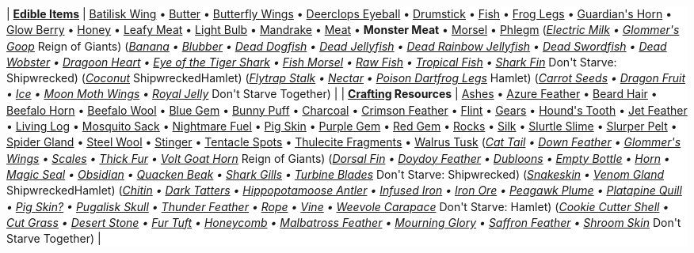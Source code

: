 | **[Edible Items](/wiki/Food "Food")** | [Batilisk Wing](/wiki/Batilisk_Wing "Batilisk Wing") • [Butter](/wiki/Butter "Butter") • [Butterfly Wings](/wiki/Butterfly_Wings "Butterfly Wings") • [Deerclops Eyeball](/wiki/Deerclops_Eyeball "Deerclops Eyeball") • [Drumstick](/wiki/Drumstick "Drumstick") • [Fish](/wiki/Fish "Fish") • [Frog Legs](/wiki/Frog_Legs "Frog Legs") • [Guardian's Horn](/wiki/Guardian%27s_Horn "Guardian's Horn") • [Glow Berry](/wiki/Glow_Berry "Glow Berry") • [Honey](/wiki/Honey "Honey") • [Leafy Meat](/wiki/Leafy_Meat "Leafy Meat") • [Light Bulb](/wiki/Light_Bulb "Light Bulb") • [Mandrake](/wiki/Mandrake "Mandrake") • [Meat](/wiki/Meat "Meat") • **Monster Meat** • [Morsel](/wiki/Morsel "Morsel") • [Phlegm](/wiki/Phlegm "Phlegm")  (*[Electric Milk](/wiki/Electric_Milk "Electric Milk") • [Glommer's Goop](/wiki/Glommer%27s_Goop "Glommer's Goop")* Reign of Giants) (*[Banana](/wiki/Banana "Banana") • [Blubber](/wiki/Blubber "Blubber") • [Dead Dogfish](/wiki/Dead_Dogfish "Dead Dogfish") • [Dead Jellyfish](/wiki/Dead_Jellyfish "Dead Jellyfish") • [Dead Rainbow Jellyfish](/wiki/Dead_Rainbow_Jellyfish "Dead Rainbow Jellyfish") • [Dead Swordfish](/wiki/Dead_Swordfish "Dead Swordfish") • [Dead Wobster](/wiki/Wobster "Wobster") • [Dragoon Heart](/wiki/Dragoon_Heart "Dragoon Heart") • [Eye of the Tiger Shark](/wiki/Eye_of_the_Tiger_Shark "Eye of the Tiger Shark") • [Fish Morsel](/wiki/Fish_Morsel "Fish Morsel") • [Raw Fish](/wiki/Raw_Fish "Raw Fish") • [Tropical Fish](/wiki/Tropical_Fish "Tropical Fish") • [Shark Fin](/wiki/Shark_Fin "Shark Fin")* Don't Starve: Shipwrecked) (*[Coconut](/wiki/Coconut "Coconut")* ShipwreckedHamlet) (*[Flytrap Stalk](/wiki/Flytrap_Stalk "Flytrap Stalk") • [Nectar](/wiki/Nectar "Nectar") • [Poison Dartfrog Legs](/wiki/Poison_Dartfrog_Legs "Poison Dartfrog Legs")* Hamlet) (*[Carrot Seeds](/wiki/Crop_Seeds "Crop Seeds") • [Dragon Fruit](/wiki/Dragon_Fruit "Dragon Fruit") • [Ice](/wiki/Ice "Ice") • [Moon Moth Wings](/wiki/Moon_Moth_Wings "Moon Moth Wings") • [Royal Jelly](/wiki/Royal_Jelly "Royal Jelly")* Don't Starve Together) |
| **[Crafting](/wiki/Crafting "Crafting") Resources** | [Ashes](/wiki/Ashes "Ashes") • [Azure Feather](/wiki/Azure_Feather "Azure Feather") • [Beard Hair](/wiki/Beard_Hair "Beard Hair") • [Beefalo Horn](/wiki/Beefalo_Horn "Beefalo Horn") • [Beefalo Wool](/wiki/Beefalo_Wool "Beefalo Wool") • [Blue Gem](/wiki/Blue_Gem "Blue Gem") • [Bunny Puff](/wiki/Bunny_Puff "Bunny Puff") • [Charcoal](/wiki/Charcoal "Charcoal") • [Crimson Feather](/wiki/Crimson_Feather "Crimson Feather") • [Flint](/wiki/Flint "Flint") • [Gears](/wiki/Gears "Gears") • [Hound's Tooth](/wiki/Hound%27s_Tooth "Hound's Tooth") • [Jet Feather](/wiki/Jet_Feather "Jet Feather") • [Living Log](/wiki/Living_Log "Living Log") • [Mosquito Sack](/wiki/Mosquito_Sack "Mosquito Sack") • [Nightmare Fuel](/wiki/Nightmare_Fuel "Nightmare Fuel") • [Pig Skin](/wiki/Pig_Skin "Pig Skin") • [Purple Gem](/wiki/Purple_Gem "Purple Gem") • [Red Gem](/wiki/Red_Gem "Red Gem") • [Rocks](/wiki/Rocks "Rocks") • [Silk](/wiki/Silk "Silk") • [Slurtle Slime](/wiki/Slurtle_Slime "Slurtle Slime") • [Slurper Pelt](/wiki/Slurper_Pelt "Slurper Pelt") • [Spider Gland](/wiki/Spider_Gland "Spider Gland") • [Steel Wool](/wiki/Steel_Wool "Steel Wool") • [Stinger](/wiki/Stinger "Stinger") • [Tentacle Spots](/wiki/Tentacle_Spots "Tentacle Spots") • [Thulecite Fragments](/wiki/Thulecite_Fragments "Thulecite Fragments") • [Walrus Tusk](/wiki/Walrus_Tusk "Walrus Tusk")  (*[Cat Tail](/wiki/Cat_Tail "Cat Tail") • [Down Feather](/wiki/Down_Feather "Down Feather") • [Glommer's Wings](/wiki/Glommer%27s_Wings "Glommer's Wings") • [Scales](/wiki/Scales "Scales") • [Thick Fur](/wiki/Thick_Fur "Thick Fur") • [Volt Goat Horn](/wiki/Volt_Goat_Horn "Volt Goat Horn")* Reign of Giants) (*[Dorsal Fin](/wiki/Dorsal_Fin "Dorsal Fin") • [Doydoy Feather](/wiki/Doydoy_Feather "Doydoy Feather") • [Dubloons](/wiki/Dubloons "Dubloons") • [Empty Bottle](/wiki/Empty_Bottle "Empty Bottle") • [Horn](/wiki/Horn "Horn") • [Magic Seal](/wiki/Magic_Seal "Magic Seal") • [Obsidian](/wiki/Obsidian "Obsidian") • [Quacken Beak](/wiki/Quacken_Beak "Quacken Beak") • [Shark Gills](/wiki/Shark_Gills "Shark Gills") • [Turbine Blades](/wiki/Turbine_Blades "Turbine Blades")* Don't Starve: Shipwrecked) (*[Snakeskin](/wiki/Snakeskin "Snakeskin") • [Venom Gland](/wiki/Venom_Gland "Venom Gland")* ShipwreckedHamlet) (*[Chitin](/wiki/Chitin "Chitin") • [Dark Tatters](/wiki/Dark_Tatters "Dark Tatters") • [Hippopotamoose Antler](/wiki/Hippopotamoose_Antler "Hippopotamoose Antler") • [Infused Iron](/wiki/Infused_Iron "Infused Iron") • [Iron Ore](/wiki/Iron_Ore "Iron Ore") • [Peagawk Plume](/wiki/Peagawk_Plume "Peagawk Plume") • [Platapine Quill](/wiki/Platapine_Quill "Platapine Quill") • [Pig Skin?](/wiki/Pig_Skin "Pig Skin") • [Pugalisk Skull](/wiki/Pugalisk_Skull "Pugalisk Skull") • [Thunder Feather](/wiki/Thunder_Feather "Thunder Feather") • [Rope](/wiki/Rope "Rope") • [Vine](/wiki/Vine "Vine") • [Weevole Carapace](/wiki/Weevole_Carapace "Weevole Carapace")* Don't Starve: Hamlet) (*[Cookie Cutter Shell](/wiki/Cookie_Cutter_Shell "Cookie Cutter Shell") • [Cut Grass](/wiki/Cut_Grass "Cut Grass") • [Desert Stone](/wiki/Desert_Stone "Desert Stone") • [Fur Tuft](/wiki/Fur_Tuft "Fur Tuft") • [Honeycomb](/wiki/Honeycomb "Honeycomb") • [Malbatross Feather](/wiki/Malbatross_Feather "Malbatross Feather") • [Mourning Glory](/wiki/Mourning_Glory "Mourning Glory") • [Saffron Feather](/wiki/Saffron_Feather "Saffron Feather") • [Shroom Skin](/wiki/Shroom_Skin "Shroom Skin")* Don't Starve Together) |